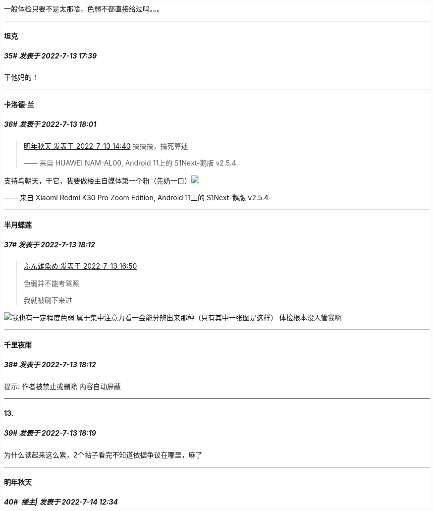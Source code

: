 一般体检只要不是太那啥，色弱不都直接给过吗。。。

*****

####  坦克  
##### 35#       发表于 2022-7-13 17:39

干他妈的！

*****

####  卡洛德·兰  
##### 36#       发表于 2022-7-13 18:01

<blockquote><a href="httphttps://bbs.saraba1st.com/2b/forum.php?mod=redirect&amp;goto=findpost&amp;pid=56631824&amp;ptid=2080690" target="_blank">明年秋天 发表于 2022-7-13 14:40</a>
搞搞搞，搞死算逑

—— 来自 HUAWEI NAM-AL00, Android 11上的 S1Next-鹅版 v2.5.4</blockquote>
支持鸟朝天，干它，我要做楼主自媒体第一个粉（先奶一口）<img src="https://static.saraba1st.com/image/smiley/face2017/068.png" referrerpolicy="no-referrer">

—— 来自 Xiaomi Redmi K30 Pro Zoom Edition, Android 11上的 [S1Next-鹅版](https://github.com/ykrank/S1-Next/releases) v2.5.4

*****

####  半月蝶莲  
##### 37#       发表于 2022-7-13 18:12

<blockquote><a href="httphttps://bbs.saraba1st.com/2b/forum.php?mod=redirect&amp;goto=findpost&amp;pid=56633630&amp;ptid=2080690" target="_blank">ふん雑魚め 发表于 2022-7-13 16:50</a>

色弱并不能考驾照

我就被刷下来过</blockquote>
<img src="https://static.saraba1st.com/image/smiley/face2017/067.png" referrerpolicy="no-referrer">我也有一定程度色弱 属于集中注意力看一会能分辨出来那种（只有其中一张图是这样） 体检根本没人管我啊

*****

####  千里夜雨  
##### 38#       发表于 2022-7-13 18:12

提示: 作者被禁止或删除 内容自动屏蔽

*****

####  13.  
##### 39#       发表于 2022-7-13 18:19

为什么读起来这么累，2个帖子看完不知道依据争议在哪里，麻了

*****

####  明年秋天  
##### 40#         楼主| 发表于 2022-7-14 12:34
